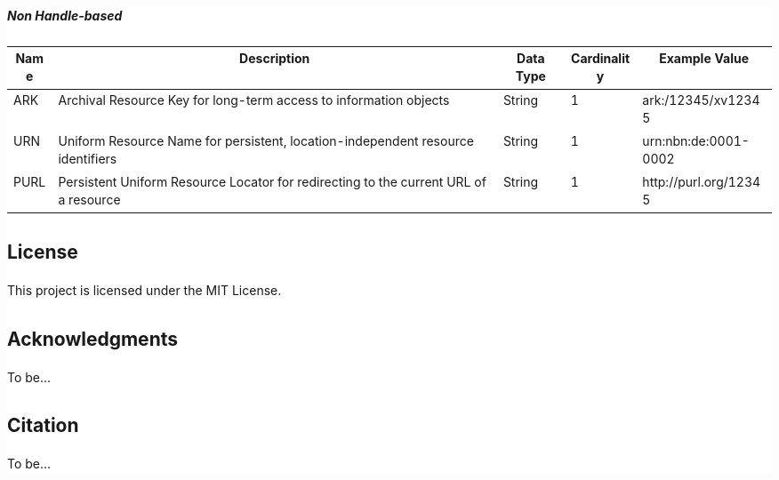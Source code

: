 ##### Non Handle-based
<table>
  <thead>
    <tr>
      <th>Name</th>
      <th>Description</th>
      <th>Data Type</th>
      <th>Cardinality</th>
      <th>Example Value</th>
    </tr>
  </thead>
  <tbody>
    <tr>
      <td>ARK</td>
      <td>Archival Resource Key for long-term access to information objects</td>
      <td>String</td>
      <td>1</td>
      <td>ark:/12345/xv12345</td>
    </tr>
    <tr>
      <td>URN</td>
      <td>Uniform Resource Name for persistent, location-independent resource identifiers</td>
      <td>String</td>
      <td>1</td>
      <td>urn:nbn:de:0001-0002</td>
    </tr>
    <tr>
      <td>PURL</td>
      <td>Persistent Uniform Resource Locator for redirecting to the current URL of a resource</td>
      <td>String</td>
      <td>1</td>
      <td>http://purl.org/12345</td>
    </tr>
  </tbody>
</table>

## License

This project is licensed under the MIT License.

## Acknowledgments

To be...

## Citation

To be...


